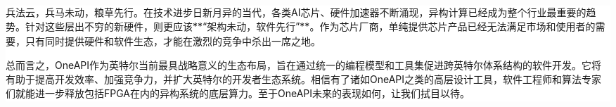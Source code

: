兵法云，兵马未动，粮草先行。在技术进步日新月异的当代，各类AI芯片、硬件加速器不断涌现，异构计算已经成为整个行业最重要的趋势。针对这些层出不穷的新硬件，则更应该**“架构未动，软件先行”**。作为芯片厂商，单纯提供芯片产品已经无法满足市场和使用者的需要，只有同时提供硬件和软件生态，才能在激烈的竞争中杀出一席之地。

总而言之，OneAPI作为英特尔当前最具战略意义的生态布局，旨在通过统一的编程模型和工具集促进跨英特尔体系结构的软件开发。它将有助于提高开发效率、加强竞争力，并扩大英特尔的开发者生态系统。相信有了诸如OneAPI之类的高层设计工具，软件工程师和算法专家们就能进一步释放包括FPGA在内的异构系统的底层算力。至于OneAPI未来的表现如何，让我们拭目以待。
